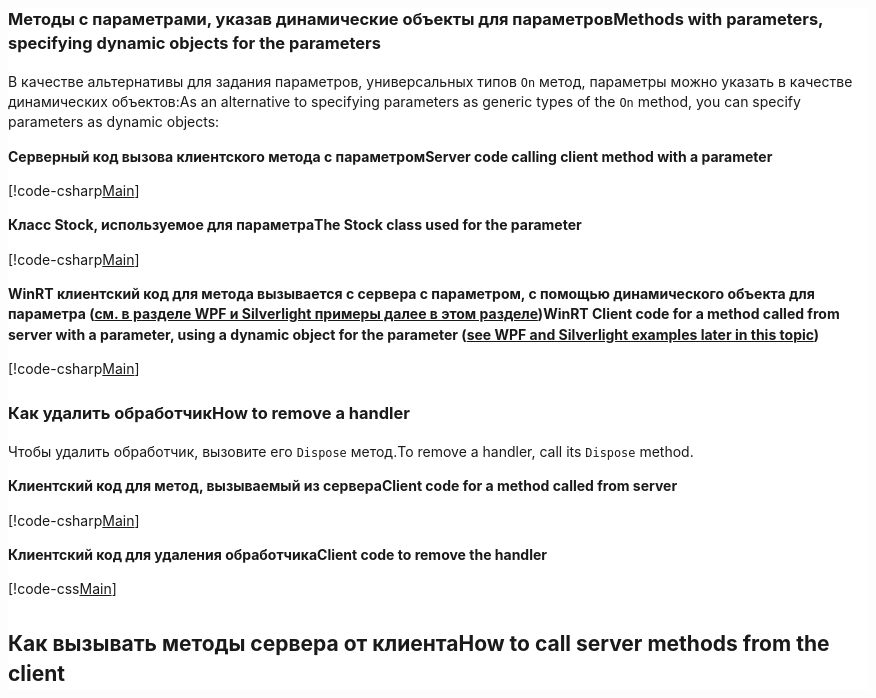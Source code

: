 ### <a name="methods-with-parameters-specifying-dynamic-objects-for-the-parameters"></a><span data-ttu-id="e8334-229">Методы с параметрами, указав динамические объекты для параметров</span><span class="sxs-lookup"><span data-stu-id="e8334-229">Methods with parameters, specifying dynamic objects for the parameters</span></span>

<span data-ttu-id="e8334-230">В качестве альтернативы для задания параметров, универсальных типов `On` метод, параметры можно указать в качестве динамических объектов:</span><span class="sxs-lookup"><span data-stu-id="e8334-230">As an alternative to specifying parameters as generic types of the `On` method, you can specify parameters as dynamic objects:</span></span>

<span data-ttu-id="e8334-231">**Серверный код вызова клиентского метода с параметром**</span><span class="sxs-lookup"><span data-stu-id="e8334-231">**Server code calling client method with a parameter**</span></span>

[!code-csharp[Main](signalr-1x-hubs-api-guide-net-client/samples/sample19.cs?highlight=3)]

<span data-ttu-id="e8334-232">**Класс Stock, используемое для параметра**</span><span class="sxs-lookup"><span data-stu-id="e8334-232">**The Stock class used for the parameter**</span></span>

[!code-csharp[Main](signalr-1x-hubs-api-guide-net-client/samples/sample20.cs)]

<span data-ttu-id="e8334-233">**WinRT клиентский код для метода вызывается с сервера с параметром, с помощью динамического объекта для параметра ([см. в разделе WPF и Silverlight примеры далее в этом разделе](#wpfsl))**</span><span class="sxs-lookup"><span data-stu-id="e8334-233">**WinRT Client code for a method called from server with a parameter, using a dynamic object for the parameter ([see WPF and Silverlight examples later in this topic](#wpfsl))**</span></span>

[!code-csharp[Main](signalr-1x-hubs-api-guide-net-client/samples/sample21.cs?highlight=1,5)]

<a id="removehandler"></a>

### <a name="how-to-remove-a-handler"></a><span data-ttu-id="e8334-234">Как удалить обработчик</span><span class="sxs-lookup"><span data-stu-id="e8334-234">How to remove a handler</span></span>

<span data-ttu-id="e8334-235">Чтобы удалить обработчик, вызовите его `Dispose` метод.</span><span class="sxs-lookup"><span data-stu-id="e8334-235">To remove a handler, call its `Dispose` method.</span></span>

<span data-ttu-id="e8334-236">**Клиентский код для метод, вызываемый из сервера**</span><span class="sxs-lookup"><span data-stu-id="e8334-236">**Client code for a method called from server**</span></span>

[!code-csharp[Main](signalr-1x-hubs-api-guide-net-client/samples/sample22.cs?highlight=1)]

<span data-ttu-id="e8334-237">**Клиентский код для удаления обработчика**</span><span class="sxs-lookup"><span data-stu-id="e8334-237">**Client code to remove the handler**</span></span>

[!code-css[Main](signalr-1x-hubs-api-guide-net-client/samples/sample23.css?highlight=1)]

<a id="callserver"></a>

## <a name="how-to-call-server-methods-from-the-client"></a><span data-ttu-id="e8334-238">Как вызывать методы сервера от клиента</span><span class="sxs-lookup"><span data-stu-id="e8334-238">How to call server methods from the client</span></span>
